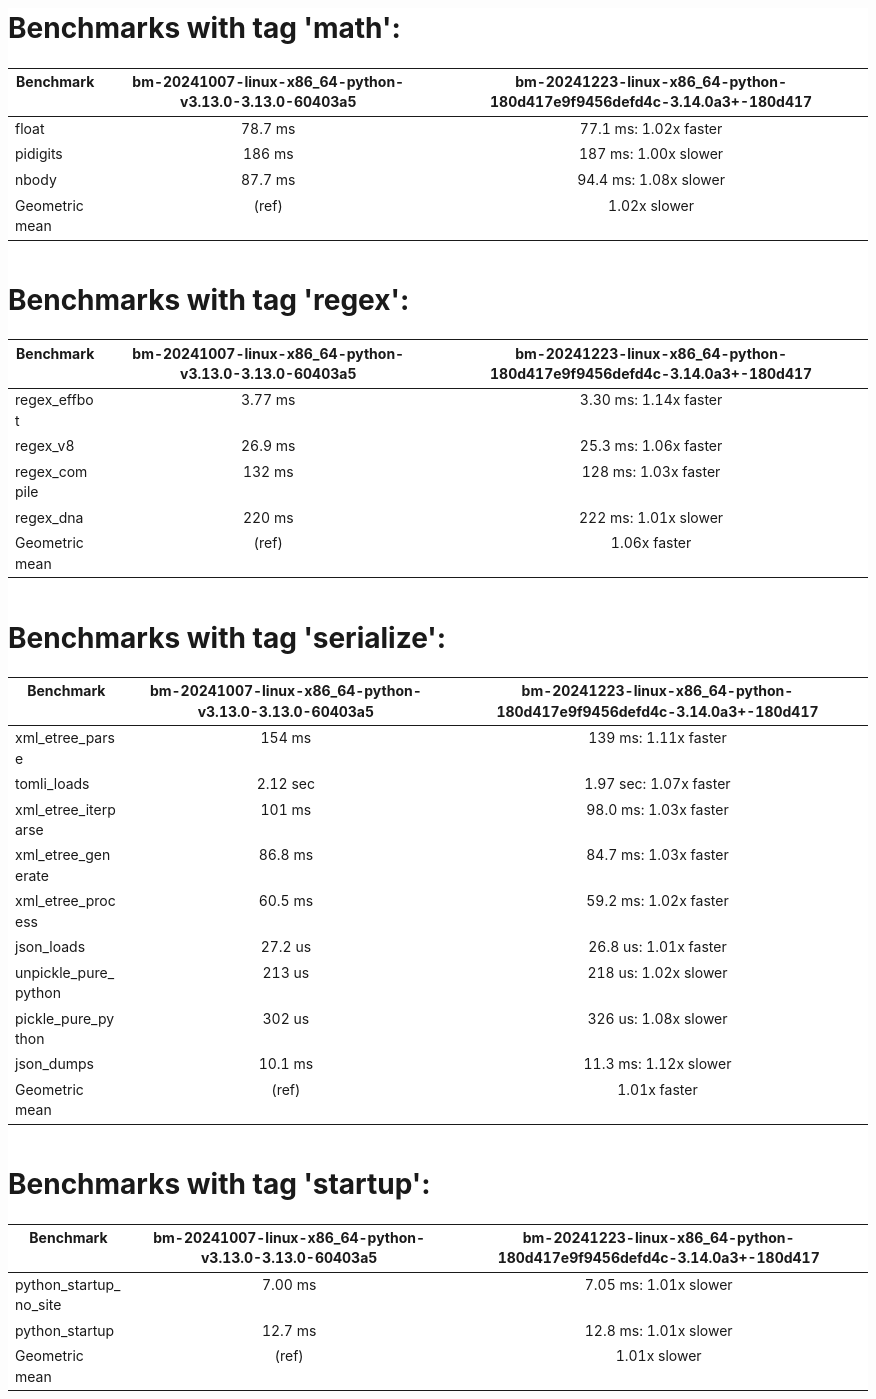 Benchmarks with tag 'math':
===========================

| Benchmark      | bm-20241007-linux-x86_64-python-v3.13.0-3.13.0-60403a5 | bm-20241223-linux-x86_64-python-180d417e9f9456defd4c-3.14.0a3+-180d417 |
|----------------|:------------------------------------------------------:|:----------------------------------------------------------------------:|
| float          | 78.7 ms                                                | 77.1 ms: 1.02x faster                                                  |
| pidigits       | 186 ms                                                 | 187 ms: 1.00x slower                                                   |
| nbody          | 87.7 ms                                                | 94.4 ms: 1.08x slower                                                  |
| Geometric mean | (ref)                                                  | 1.02x slower                                                           |

Benchmarks with tag 'regex':
============================

| Benchmark      | bm-20241007-linux-x86_64-python-v3.13.0-3.13.0-60403a5 | bm-20241223-linux-x86_64-python-180d417e9f9456defd4c-3.14.0a3+-180d417 |
|----------------|:------------------------------------------------------:|:----------------------------------------------------------------------:|
| regex_effbot   | 3.77 ms                                                | 3.30 ms: 1.14x faster                                                  |
| regex_v8       | 26.9 ms                                                | 25.3 ms: 1.06x faster                                                  |
| regex_compile  | 132 ms                                                 | 128 ms: 1.03x faster                                                   |
| regex_dna      | 220 ms                                                 | 222 ms: 1.01x slower                                                   |
| Geometric mean | (ref)                                                  | 1.06x faster                                                           |

Benchmarks with tag 'serialize':
================================

| Benchmark            | bm-20241007-linux-x86_64-python-v3.13.0-3.13.0-60403a5 | bm-20241223-linux-x86_64-python-180d417e9f9456defd4c-3.14.0a3+-180d417 |
|----------------------|:------------------------------------------------------:|:----------------------------------------------------------------------:|
| xml_etree_parse      | 154 ms                                                 | 139 ms: 1.11x faster                                                   |
| tomli_loads          | 2.12 sec                                               | 1.97 sec: 1.07x faster                                                 |
| xml_etree_iterparse  | 101 ms                                                 | 98.0 ms: 1.03x faster                                                  |
| xml_etree_generate   | 86.8 ms                                                | 84.7 ms: 1.03x faster                                                  |
| xml_etree_process    | 60.5 ms                                                | 59.2 ms: 1.02x faster                                                  |
| json_loads           | 27.2 us                                                | 26.8 us: 1.01x faster                                                  |
| unpickle_pure_python | 213 us                                                 | 218 us: 1.02x slower                                                   |
| pickle_pure_python   | 302 us                                                 | 326 us: 1.08x slower                                                   |
| json_dumps           | 10.1 ms                                                | 11.3 ms: 1.12x slower                                                  |
| Geometric mean       | (ref)                                                  | 1.01x faster                                                           |

Benchmarks with tag 'startup':
==============================

| Benchmark              | bm-20241007-linux-x86_64-python-v3.13.0-3.13.0-60403a5 | bm-20241223-linux-x86_64-python-180d417e9f9456defd4c-3.14.0a3+-180d417 |
|------------------------|:------------------------------------------------------:|:----------------------------------------------------------------------:|
| python_startup_no_site | 7.00 ms                                                | 7.05 ms: 1.01x slower                                                  |
| python_startup         | 12.7 ms                                                | 12.8 ms: 1.01x slower                                                  |
| Geometric mean         | (ref)                                                  | 1.01x slower                                                           |
